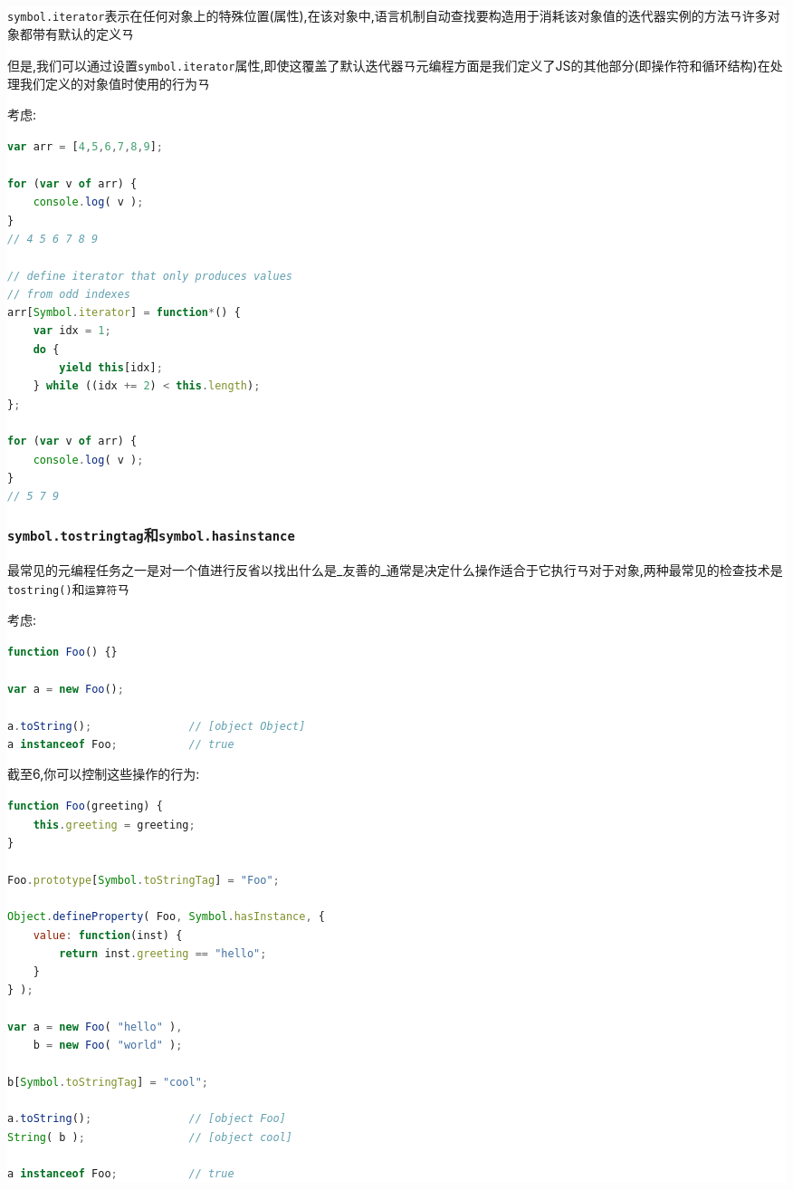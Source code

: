`symbol.iterator`表示在任何对象上的特殊位置(属性),在该对象中,语言机制自动查找要构造用于消耗该对象值的迭代器实例的方法ㄢ许多对象都带有默认的定义ㄢ

但是,我们可以通过设置`symbol.iterator`属性,即使这覆盖了默认迭代器ㄢ元编程方面是我们定义了JS的其他部分(即操作符和循环结构)在处理我们定义的对象值时使用的行为ㄢ

考虑: 

```js
var arr = [4,5,6,7,8,9];

for (var v of arr) {
	console.log( v );
}
// 4 5 6 7 8 9

// define iterator that only produces values
// from odd indexes
arr[Symbol.iterator] = function*() {
	var idx = 1;
	do {
		yield this[idx];
	} while ((idx += 2) < this.length);
};

for (var v of arr) {
	console.log( v );
}
// 5 7 9
```

### `symbol.tostringtag`和`symbol.hasinstance`

最常见的元编程任务之一是对一个值进行反省以找出什么是_友善的_通常是决定什么操作适合于它执行ㄢ对于对象,两种最常见的检查技术是`tostring()`和`运算符`ㄢ

考虑: 

```js
function Foo() {}

var a = new Foo();

a.toString();				// [object Object]
a instanceof Foo;			// true
```

截至6,你可以控制这些操作的行为: 

```js
function Foo(greeting) {
	this.greeting = greeting;
}

Foo.prototype[Symbol.toStringTag] = "Foo";

Object.defineProperty( Foo, Symbol.hasInstance, {
	value: function(inst) {
		return inst.greeting == "hello";
	}
} );

var a = new Foo( "hello" ),
	b = new Foo( "world" );

b[Symbol.toStringTag] = "cool";

a.toString();				// [object Foo]
String( b );				// [object cool]

a instanceof Foo;			// true
```